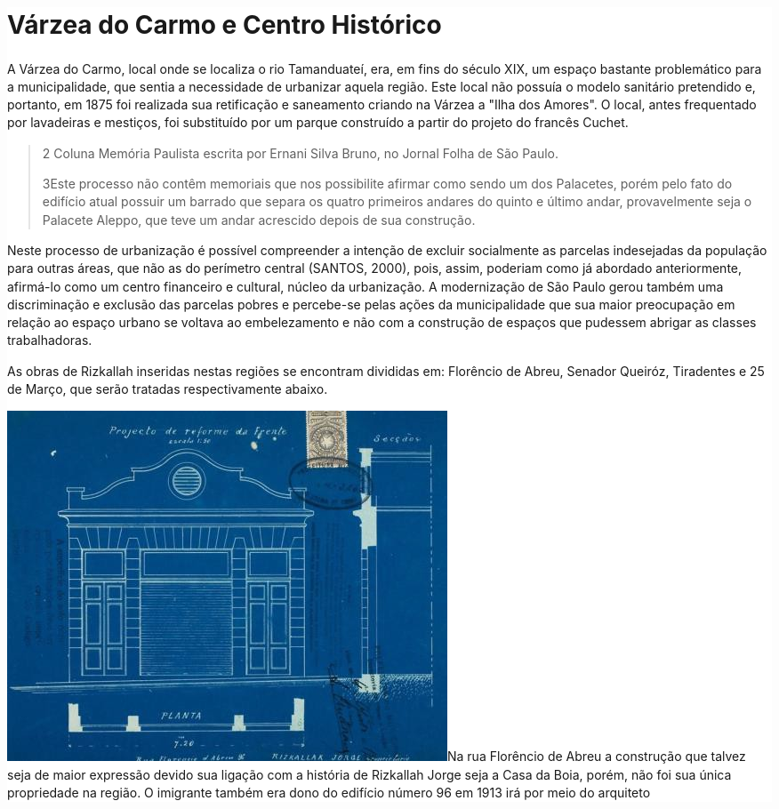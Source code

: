 # Várzea do Carmo e Centro Histórico

A Várzea do Carmo, local onde se localiza o rio Tamanduateí, era, em
fins do século XIX, um espaço bastante problemático para a
municipalidade, que sentia a necessidade de urbanizar aquela região.
Este local não possuía o modelo sanitário pretendido e, portanto, em
1875 foi realizada sua retificação e saneamento criando na Várzea a
"Ilha dos Amores". O local, antes frequentado por lavadeiras e mestiços,
foi substituído por um parque construído a partir do projeto do francês
Cuchet.

> 2 Coluna Memória Paulista escrita por Ernani Silva Bruno, no Jornal
> Folha de São Paulo.
>
> 3Este processo não contêm memoriais que nos possibilite afirmar como
> sendo um dos Palacetes, porém pelo fato do edifício atual possuir um
> barrado que separa os quatro primeiros andares do quinto e último
> andar, provavelmente seja o Palacete Aleppo, que teve um andar
> acrescido depois de sua construção.

Neste processo de urbanização é possível compreender a intenção de
excluir socialmente as parcelas indesejadas da população para outras
áreas, que não as do perímetro central (SANTOS, 2000), pois, assim,
poderiam como já abordado anteriormente, afirmá-lo como um centro
financeiro e cultural, núcleo da urbanização. A modernização de São
Paulo gerou também uma discriminação e exclusão das parcelas pobres e
percebe-se pelas ações da municipalidade que sua maior preocupação em
relação ao espaço urbano se voltava ao embelezamento e não com a
construção de espaços que pudessem abrigar as classes trabalhadoras.

As obras de Rizkallah inseridas nestas regiões se encontram divididas
em: Florêncio de Abreu, Senador Queiróz, Tiradentes e 25 de Março, que
serão tratadas respectivamente abaixo.

![](../fig/367/media/image3.jpeg)Na rua Florêncio de Abreu a construção
que talvez seja de maior expressão devido sua ligação com a história de
Rizkallah Jorge seja a Casa da Boia, porém, não foi sua única
propriedade na região. O imigrante também era dono do edifício número 96
em 1913 irá por meio do arquiteto
